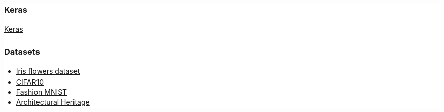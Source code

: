 ### Keras
[Keras](https://keras.io/)

### Datasets
- [Iris flowers dataset](https://archive.ics.uci.edu/ml/machine-learning-databases/iris/)
- [CIFAR10](https://www.cs.toronto.edu/~kriz/cifar.html)
- [Fashion MNIST](https://github.com/zalandoresearch/fashion-mnist)
- [Architectural Heritage](https://old.datahub.io/dataset/architectural-heritage-elements-image-dataset#:~:text=Architectural%20Heritage%20Elements%20Dataset%20(AHE,classification%20of%20architectural%20heritage%20images.&text=Most%20of%20the%20images%20have,them%20under%20creative%20commons%20license).)


